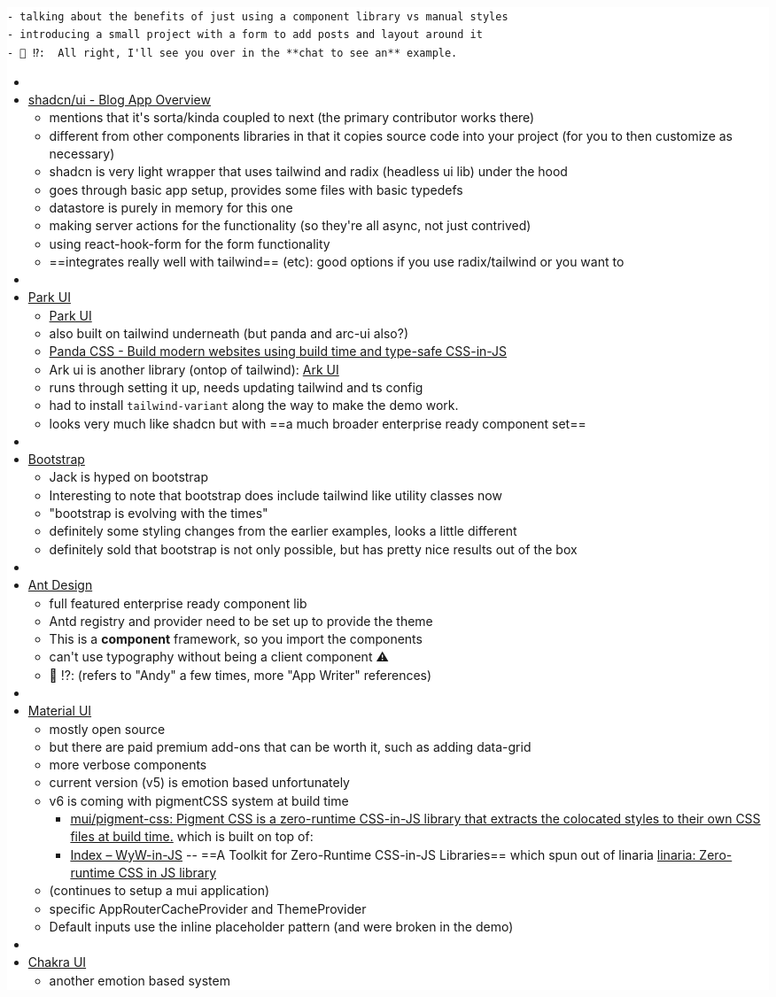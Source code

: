 	- talking about the benefits of just using a component library vs manual styles
	- introducing a small project with a form to add posts and layout around it
	- 💬 ⁉️:  All right, I'll see you over in the **chat to see an** example.
-
- [shadcn/ui - Blog App Overview](https://www.pronextjs.dev/workshops/styling-next-js-applications-with-css-dylwm/shadcn-ui-blog-app-overview~1mebq)
	- mentions that it's sorta/kinda coupled to next (the primary contributor works there)
	- different from other components libraries in that it copies source code into your project (for you to then customize as necessary)
	- shadcn is very light wrapper that uses tailwind and radix (headless ui lib) under the hood
	- goes through basic app setup, provides some files with basic typedefs
	- datastore is purely in memory for this one
	- making server actions for the functionality (so they're all async, not just contrived)
	- using react-hook-form for the form functionality
	- ==integrates really well with tailwind== (etc): good options if you use radix/tailwind or you want to
-
- [Park UI](https://www.pronextjs.dev/workshops/styling-next-js-applications-with-css-dylwm/park-ui~i659j)
	- [Park UI](https://park-ui.com/)
	- also built on tailwind underneath (but panda and arc-ui also?)
	- [Panda CSS - Build modern websites using build time and type-safe CSS-in-JS](https://panda-css.com/)
	- Ark ui is another library (ontop of tailwind): [Ark UI](https://ark-ui.com/)
	- runs through setting it up, needs updating tailwind and ts config
	- had to install `tailwind-variant` along the way to make the demo work.
	- looks very much like shadcn but with ==a much broader enterprise ready component set==
-
- [Bootstrap](https://www.pronextjs.dev/workshops/styling-next-js-applications-with-css-dylwm/bootstrap~r7kmy)
	- Jack is hyped on bootstrap
	- Interesting to note that bootstrap does include tailwind like utility classes now
	- "bootstrap is evolving with the times"
	- definitely some styling changes from the earlier examples, looks a little different
	- definitely sold that bootstrap is not only possible, but has pretty nice results out of the box
-
- [Ant Design](https://www.pronextjs.dev/workshops/styling-next-js-applications-with-css-dylwm/ant-design~zbqht)
	- full featured enterprise ready component lib
	- Antd registry and provider need to be set up to provide the theme
	- This is a **component** framework, so you import the components
	- can't use typography without being a client component ⚠️
	- 💬 ⁉️:  (refers to "Andy" a few times, more "App Writer" references)
-
- [Material UI](https://www.pronextjs.dev/workshops/styling-next-js-applications-with-css-dylwm/material-ui~hc696)
	- mostly open source
	- but there are paid premium add-ons that can be worth it, such as adding data-grid
	- more verbose components
	- current version (v5) is emotion based unfortunately
	- v6 is coming with pigmentCSS system at build time
		- [mui/pigment-css: Pigment CSS is a zero-runtime CSS-in-JS library that extracts the colocated styles to their own CSS files at build time.](https://github.com/mui/pigment-css?tab=readme-ov-file) which is built on top of:
		- [Index – WyW-in-JS](https://wyw-in-js.dev/) -- ==A Toolkit for Zero-Runtime CSS-in-JS Libraries== which spun out of linaria [linaria: Zero-runtime CSS in JS library](https://github.com/callstack/linaria)
	- (continues to setup a mui application)
	- specific AppRouterCacheProvider and ThemeProvider
	- Default inputs use the inline placeholder pattern (and were broken in the demo)
-
- [Chakra UI](https://www.pronextjs.dev/workshops/styling-next-js-applications-with-css-dylwm/chakra-ui~9f3ys)
	- another emotion based system